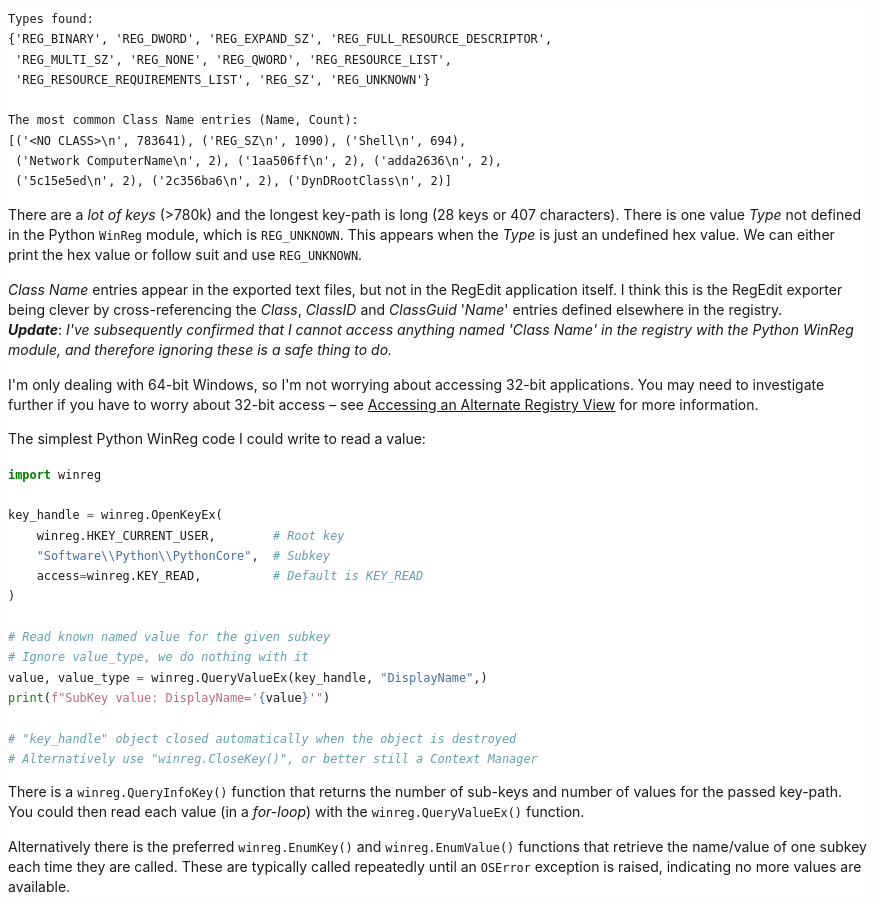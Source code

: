 ```text
Types found:
{'REG_BINARY', 'REG_DWORD', 'REG_EXPAND_SZ', 'REG_FULL_RESOURCE_DESCRIPTOR',
 'REG_MULTI_SZ', 'REG_NONE', 'REG_QWORD', 'REG_RESOURCE_LIST',
 'REG_RESOURCE_REQUIREMENTS_LIST', 'REG_SZ', 'REG_UNKNOWN'}

The most common Class Name entries (Name, Count):
[('<NO CLASS>\n', 783641), ('REG_SZ\n', 1090), ('Shell\n', 694),
 ('Network ComputerName\n', 2), ('1aa506ff\n', 2), ('adda2636\n', 2),
 ('5c15e5ed\n', 2), ('2c356ba6\n', 2), ('DynDRootClass\n', 2)]
```

There are a _lot of keys_ (>780k) and the longest key-path is long (28 keys or 407 characters).
There is one value _Type_ not defined in the Python `WinReg` module, which is `REG_UNKNOWN`. This appears when the _Type_ is just an undefined hex value. We can either print the hex value or follow suit and use `REG_UNKNOWN`.

_Class Name_ entries appear in the exported text files, but not in the RegEdit application itself. I think this is the RegEdit exporter being clever by cross-referencing the _Class_, _ClassID_ and _ClassGuid_ '_Name_' entries defined elsewhere in the registry.\
_**Update**_: _I've subsequently confirmed that I cannot access anything named 'Class Name' in the registry with the Python WinReg module, and therefore ignoring these is a safe thing to do._

I'm only dealing with 64-bit Windows, so I'm not worrying about accessing 32-bit applications. You may need to investigate further if you have to worry about 32-bit access – see [Accessing an Alternate Registry View](https://learn.microsoft.com/en-gb/windows/win32/winprog64/accessing-an-alternate-registry-view?redirectedfrom=MSDN) for more information.

The simplest Python WinReg code I could write to read a value:

```python
import winreg

key_handle = winreg.OpenKeyEx(
    winreg.HKEY_CURRENT_USER,        # Root key
    "Software\\Python\\PythonCore",  # Subkey
    access=winreg.KEY_READ,          # Default is KEY_READ
)

# Read known named value for the given subkey
# Ignore value_type, we do nothing with it
value, value_type = winreg.QueryValueEx(key_handle, "DisplayName",)
print(f"SubKey value: DisplayName='{value}'")

# "key_handle" object closed automatically when the object is destroyed
# Alternatively use "winreg.CloseKey()", or better still a Context Manager
```

There is a `winreg.QueryInfoKey()` function that returns the number of sub-keys and number of values for the passed key-path. You could then read each value (in a _for-loop_) with the `winreg.QueryValueEx()` function.

Alternatively there is the preferred `winreg.EnumKey()` and `winreg.EnumValue()` functions that retrieve the name/value of one subkey each time they are called. These are typically called repeatedly until an `OSError` exception is raised, indicating no more values are available.
